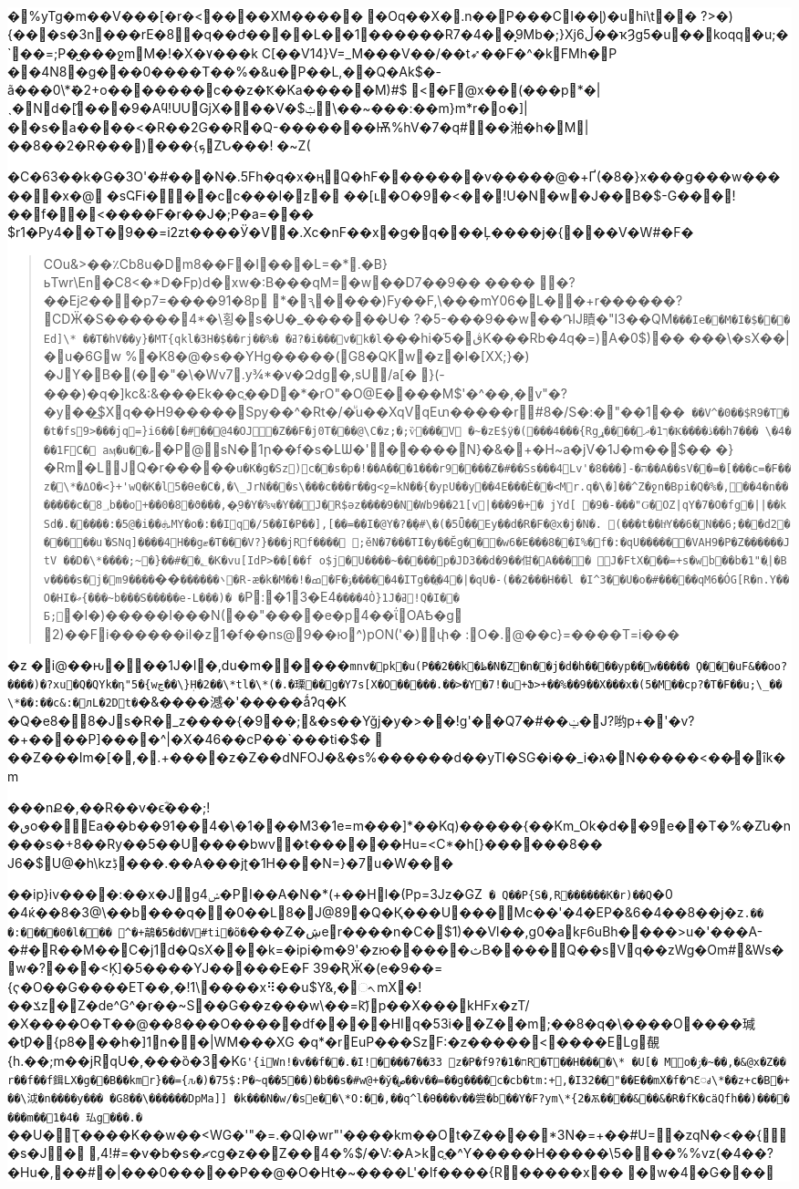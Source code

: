 �%yTg�m��V���[�r�<۫����XM����� �Oq��X�.n��P���CI��ɭ)�uhi\t��
?>�){���s�3n���rE�8�q��ժ����L��1������R7�4��͓9Mb�;}Xj6ڵ��ҡȜg5�u�� koqq�u;�`��=;P�̺���ջmM�!�X�۷���k C[��V14}V=\_M���V��/��t➶��F�^�k׫FMh�P ��4N8�g���0����T��%�&u�P��L,��Q�Ak$�-ã���0\*ܺ�2+o�������c��z�Ҟ�Ka�����M)#$
<�F@x��(���p\*�|ˎ�Nd�ަ[���9�Aϥ!UUGjX���V�$ݑ\��~���:��m}m\*r�o�]|��s�a����<�R��2G��R�Q-�������Ѭ%hV�7�q#��湐�h�M|��8��2�R���)���{ܟZՆ���!
�~Z(
 
 �C�63��k�G�3O'�#���N�\.5Fh�q�x�ӊQ�hF�������v�����@�+Ґ(�8�}x���ց���w� ����֐�x�@ �sҀFi���cc� ��I�z␑�
 ��[ւ�O�9�<��!U�N�w�J��B�$-G���!��f��<����F�r��J�;P�a=��� $r1�Py4��T�9��=i2zt����Ӱ�V�.Xc�nF��x�g� q���Ļ����j�{���V�W#�F�
>COu&>��٪Cb8u�Dm8��F�I���L=�\*.�B}ьTwr\En�C8<�\*D�Fp)d�xw�:B���qM=�w��D7��9��
���� �?��Ejϩ���p7=����91�8p \*�ԇ����)Fy��F,\���mY06�L��+r�� ����?΢CD̓Ӝ�S������4\*�\횡�s�U�\_������U� ?�5-���9��w��ԴlJ瞔�"I3��QM`���Ie��M�I�$�ؘ��Ed]\* ��T�hV��y}�MT{qkl�3H�$��rj��%� �ߥ?�i���v�k�l`���hi�̇ڨ�5K���Rb�4q�=) A�0$)�� ���\�sX��|�u�6Gw
%�K8� @�s��YHg�����(G8�QKw�z�l�[XX;}�) �JY�B�(��"�\�Wv7.y¾\*�v�Զdg�,sU/a[� }(-���)�q�]kc&:&���Ek��cֱ��D�\*�rO"�O@E����M$'�^��,�v"�?�y��͢$Xq��H9�����Spy��^�Rt�/�ᷰu��XqVqEտ�����r#8�/S�:�"��1��` ��V^�0��$R9�T��t�fs9>���jq=}i6��[� #��@4�OJ�Z��F�j0T���@\C�z;�;ѷ ���V �~�zE$ӱ�(���4���{Rgך1�ދ����ړ�Ҝ����ڎ��h7��� \�4���1FC�
aӎ�u��ތ`�P@sN�1ր��f�s�LѠ�'ⓓ�����N}�&�+�H~a�jV�1J�m��$��
�}�Rm�L JQ�r�����`u�K�g�Sz)c��s�p�!��A���1���r9����Z�#��Ss���4Lv'�8���]-�ה��A��sV��=�[���c=�F��
z�\*�ߡO�<}+'wQ�K�l5�Ѳe�C� ,�\_JrN���s\���c���r�� g<ջ=kN��{�yբU��y��4E���È�򧗴�<Mr.q�\�]��^Z�ջn�Bpi�Q�%�,��4�n������֮�c�8؀b��o+��0�8�ϑ���,�ͅ9�Y�%ҹ�Y�� J�R$əz����9�N�Wb9��21[v|���9�+ �
jYd[ �9�-���"Ԍ�OZ|qY�7�O�fg�||��kSd�.�����:�5@�i��ܞMY�o�:��Iq�/5��I�P��],[��=��I�@Y�?�ܱ�#\�(�5Ǖ��Ey��d�R�F�@x�j�N�. (���t��hͪY��6�N��6;���d2�
�����u ҅�SN q]����4H��gޓ�T���V?}���jRf���� ;ӗN�7���TI�y��Ӗg���w6�E���8��I%�f�:�qU������VАH9�P�Z����� �JtV
��D�\*����;~�}��#��؂�K�vu[IdP>��[��f
o$j�՗U����~�����p�JD3��d�9��佄�A���� J�FtX���=+s�wb��b�1"�ֶ|�Bv����s�j�m܌������`��`����9�R-ӕ�k�M��!�ߘ�F�ݸ�����4�ITg��ֳ�4�|�qU�-(��2���H��l
�I^3��U�o�#�����qM6�ÓG[R�n.Y��O�HI�ޢ{���~b ���S�����e-L���)� �`P:�13�E4`����4Ò}1J�ߥ!Q�I��Ƃ;`�I�)�����I���N(� �"����e�p4��ΐOAҌ�g
2)��Fi������iI�z 1�f��ns@9��ю^)pON('�)փ�
:O�.@��c}=����T =i���
 
 �z
�i@��ԋ���1J�I�,du�m�����`mnv�pk�u(P��2��k�ظ�N�Z�n�� j�d�h����yp��w����� Ϙ��͔�uF&��oo?����)�?xu�Q�QYk�դ"5�{wڃ��\}ܲH�2��\*tl�\*(�.�瑮��g�Y7s[X�O�����.��>�Y�7!�u+Ֆ>+��%��9��X���x�(5�M��cp?�T�F��u;\_��\*��:��c&:�лL�2Dt�`�&����澸�'�����ǻʔq�K
�Q�e8�8�Js�R�\_z����{�9��;&�s��Yǧj�y�>��!g'��Q7�#��ݔ�J?哟p+�'�v?�+��԰��P]����^|�X�46��cP��`���ti�$� ㊊��Z���Im�[�,�.+����z�Z��dNFOJ�&�s%������d��yTl�SG�i��\_i�ג�N�����<��̷�îk�m
 
 ���nՔ�,��R��v�ϵؓ���;!�ٯo��Ea��b��91��򧷊4�\�1���M3�1e=m���]\*��Kq)�����{��Km\_Ok�d��9e��T�%�Zն�n���s�+8��Ry��5��U����bwv�t������Hu=<C\*� h[}������8��
J6�$U@�h\kzڋ���.��A���jʈ�1H���N=}�7u�W���
 
 ��ip}iv����:��x�Jg4ݾ�PI��A�N�\*(+��Hl�(Pp=3Jz�GZ` � Q��P{S�,R������K�r)��Q`�0 �4ќ� �8�3@\��b���q� �0��L8�J@89�Q�Қ���U���M c��'�4�EP�&6�4��8��j�z`.���:�� ��0�l���
^�+鶮�5�d�V#ti�õ�`���Z�ڜer����n�C�$1) ��Vl��,g0�a׎kϝ6uBh����>u�'���A-�#�R��M��C� j1d�QsX���k=�ipi�m�9 '�zю�����ثB����Q��sVq�� zWg�Om#&Ws�w�?���<Ķ]�5����YJ�����Ε�F
39�ƦӜ�(e�9��={ҁ�O��G����ET��,�!1\����x⠻��u$Y&,�ᨚmX�!��ݎz�Z�de^G^�r��~S��G�� z��� w\��=k͝)p��X���kHFx�zT/�X����O�T��@��8���O����\�df���񥍣�HIq�53i��Z��m;��8�q�\����O����瑊�tǷ�{p 8���h�]1n��|WM���XG �q\*�rEuP���SzF:�z�����<����ELg䚎{h.��;m��jRqU�,���ȍ�3�K`G'{iWn!�v��f��.�I!����7��33 z�P� f9?�1�חR�T��H����\* �U[�
Mo�ۯ�~��,�&@x�Z��r��f��f鍓LX�g��B��kmr}��={ԉ�)�75$:P�~q��5��)�b��s�#w@+�ў�ص��v��=��g����c�cb�tm:+,�I32��"��E��mX�f�֏Ɛၧ\*��z+c�B�+��\泧�n����y���
�G8��\������DpMa]]
�k���N�w/�s򌊋e��\*O:��,��q^l�θ���v��尝�b��Y�F?ym\*{2�Ѫ����&��&�R�fK�cӓQfh��)�������m��1�4�
㺨g���.� `��U�Ʈ����K��w��<WG�'"�=.�QI�wr"'����km��Ot�Z��ܴ��\*3N�=+��#U=�zqN�<��{� s�J�
,4!#=�v�b�s�ޗcg�z��Z��4�%$/�V:�A>kcֱ�^Ү�����H�����\5���%%vz(�4��?�Hu�,��#�|���0���޹��P��@�O�Ht�~����L'�lf����{R�����x��  �w�4�G���